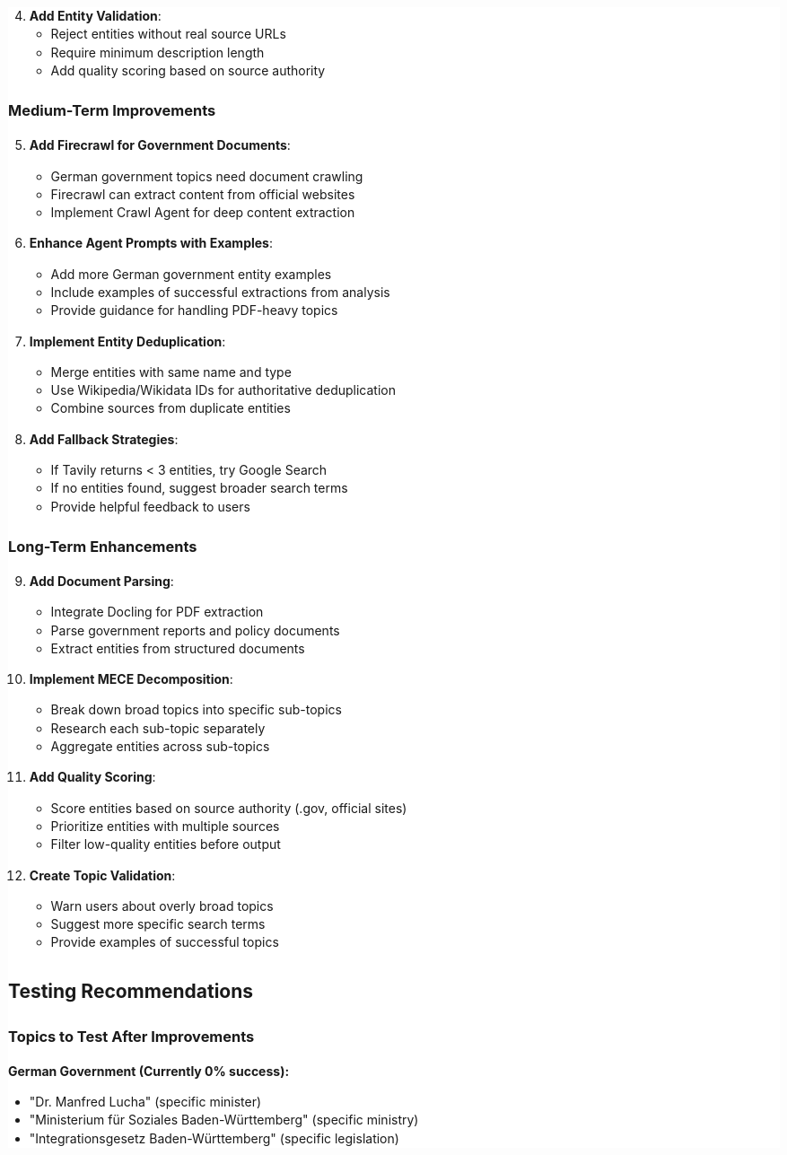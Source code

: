 4. **Add Entity Validation**:
   - Reject entities without real source URLs
   - Require minimum description length
   - Add quality scoring based on source authority

### Medium-Term Improvements

5. **Add Firecrawl for Government Documents**:
   - German government topics need document crawling
   - Firecrawl can extract content from official websites
   - Implement Crawl Agent for deep content extraction

6. **Enhance Agent Prompts with Examples**:
   - Add more German government entity examples
   - Include examples of successful extractions from analysis
   - Provide guidance for handling PDF-heavy topics

7. **Implement Entity Deduplication**:
   - Merge entities with same name and type
   - Use Wikipedia/Wikidata IDs for authoritative deduplication
   - Combine sources from duplicate entities

8. **Add Fallback Strategies**:
   - If Tavily returns < 3 entities, try Google Search
   - If no entities found, suggest broader search terms
   - Provide helpful feedback to users

### Long-Term Enhancements

9. **Add Document Parsing**:
   - Integrate Docling for PDF extraction
   - Parse government reports and policy documents
   - Extract entities from structured documents

10. **Implement MECE Decomposition**:
    - Break down broad topics into specific sub-topics
    - Research each sub-topic separately
    - Aggregate entities across sub-topics

11. **Add Quality Scoring**:
    - Score entities based on source authority (.gov, official sites)
    - Prioritize entities with multiple sources
    - Filter low-quality entities before output

12. **Create Topic Validation**:
    - Warn users about overly broad topics
    - Suggest more specific search terms
    - Provide examples of successful topics

## Testing Recommendations

### Topics to Test After Improvements

**German Government (Currently 0% success):**
- "Dr. Manfred Lucha" (specific minister)
- "Ministerium für Soziales Baden-Württemberg" (specific ministry)
- "Integrationsgesetz Baden-Württemberg" (specific legislation)
